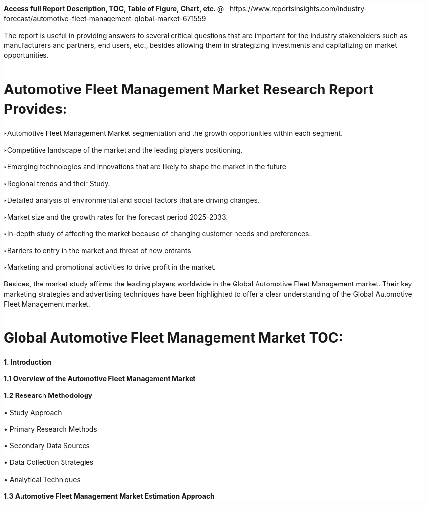 <strong>Access full Report Description, TOC, Table of Figure, Chart, etc. </strong>@   <a href=https://www.reportsinsights.com/industry-forecast/automotive-fleet-management-global-market-671559 style=color:#0000ff;>https://www.reportsinsights.com/industry-forecast/automotive-fleet-management-global-market-671559</a>

The report is useful in providing answers to several critical questions that are important for the industry stakeholders such as manufacturers and partners, end users, etc., besides allowing them in strategizing investments and capitalizing on market opportunities.

# <strong>Automotive Fleet Management Market Research Report Provides:</strong>

<strong>‣</strong>Automotive Fleet Management Market segmentation and the growth opportunities within each segment.

<strong>‣</strong>Competitive landscape of the market and the leading players positioning.

<strong>‣</strong>Emerging technologies and innovations that are likely to shape the market in the future

<strong>‣</strong>Regional trends and their Study.

<strong>‣</strong>Detailed analysis of environmental and social factors that are driving changes.

<strong>‣</strong>Market size and the growth rates for the forecast period 2025-2033.

<strong>‣</strong>In-depth study of affecting the market because of changing customer needs and preferences.

<strong>‣</strong>Barriers to entry in the market and threat of new entrants

<strong>‣</strong>Marketing and promotional activities to drive profit in the market.

Besides, the market study affirms the leading players worldwide in the Global Automotive Fleet Management market. Their key marketing strategies and advertising techniques have been highlighted to offer a clear understanding of the Global Automotive Fleet Management market.

# <strong>Global Automotive Fleet Management Market TOC:</strong>

<strong>1. Introduction</strong>

<strong>1.1 Overview of the Automotive Fleet Management Market</strong>

<strong>1.2 Research Methodology</strong>

• Study Approach

• Primary Research Methods

• Secondary Data Sources

• Data Collection Strategies

• Analytical Techniques

<strong>1.3 Automotive Fleet Management Market Estimation Approach</strong>
